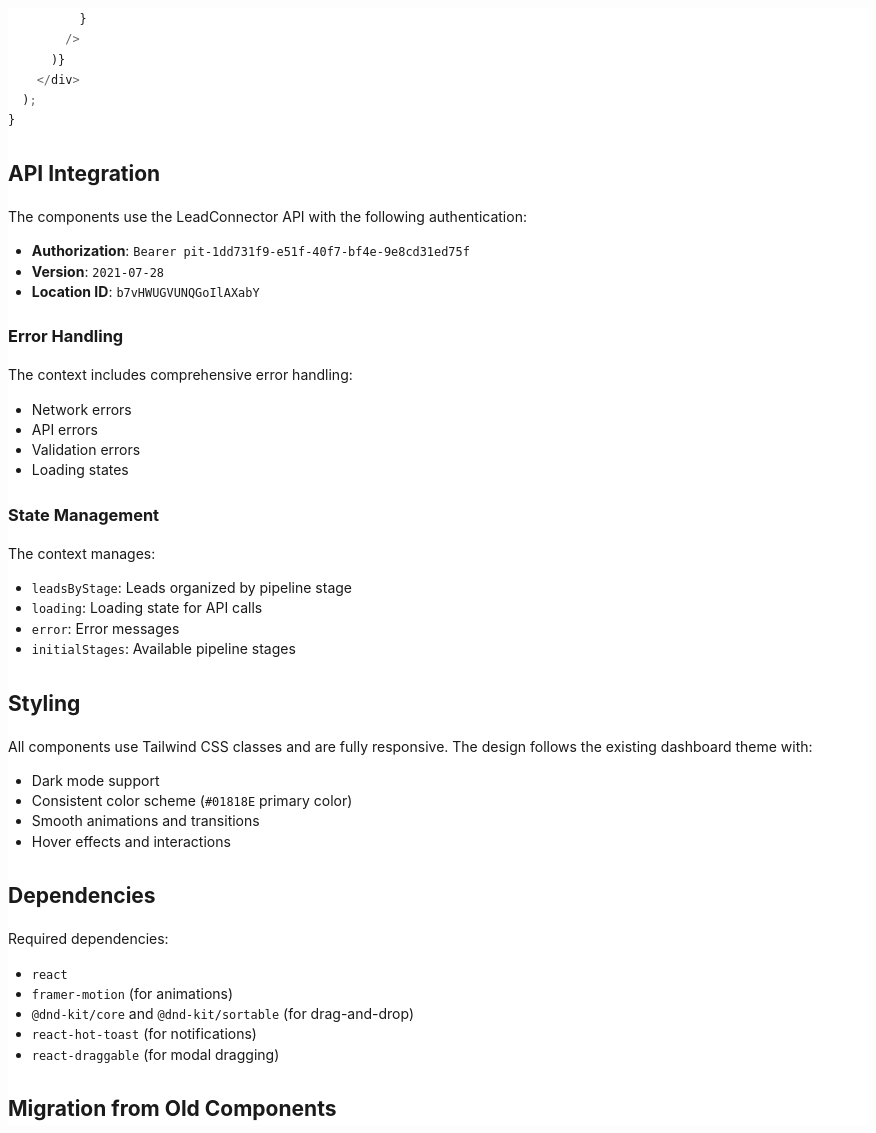 ```jsx
          }
        />
      )}
    </div>
  );
}
```

## API Integration

The components use the LeadConnector API with the following authentication:
- **Authorization**: `Bearer pit-1dd731f9-e51f-40f7-bf4e-9e8cd31ed75f`
- **Version**: `2021-07-28`
- **Location ID**: `b7vHWUGVUNQGoIlAXabY`

### Error Handling

The context includes comprehensive error handling:
- Network errors
- API errors
- Validation errors
- Loading states

### State Management

The context manages:
- `leadsByStage`: Leads organized by pipeline stage
- `loading`: Loading state for API calls
- `error`: Error messages
- `initialStages`: Available pipeline stages

## Styling

All components use Tailwind CSS classes and are fully responsive. The design follows the existing dashboard theme with:
- Dark mode support
- Consistent color scheme (`#01818E` primary color)
- Smooth animations and transitions
- Hover effects and interactions

## Dependencies

Required dependencies:
- `react`
- `framer-motion` (for animations)
- `@dnd-kit/core` and `@dnd-kit/sortable` (for drag-and-drop)
- `react-hot-toast` (for notifications)
- `react-draggable` (for modal dragging)

## Migration from Old Components
